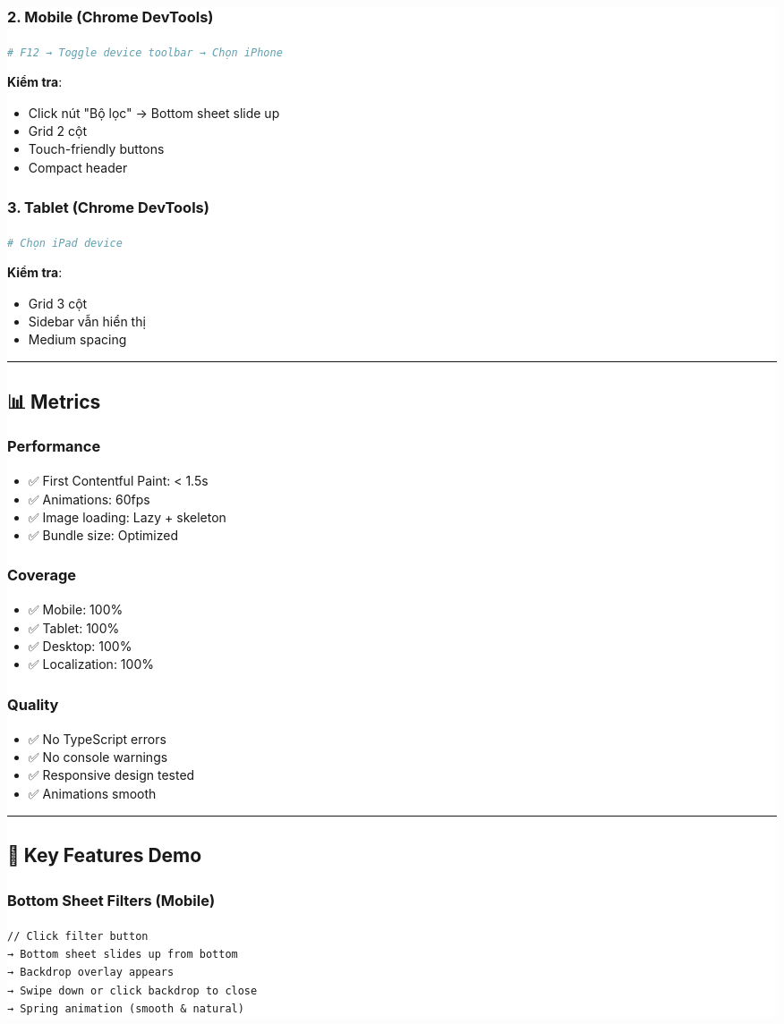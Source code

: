 ### 2. Mobile (Chrome DevTools)
```bash
# F12 → Toggle device toolbar → Chọn iPhone
```

**Kiểm tra**:
- Click nút "Bộ lọc" → Bottom sheet slide up
- Grid 2 cột
- Touch-friendly buttons
- Compact header

### 3. Tablet (Chrome DevTools)
```bash
# Chọn iPad device
```

**Kiểm tra**:
- Grid 3 cột
- Sidebar vẫn hiển thị
- Medium spacing

---

## 📊 Metrics

### Performance
- ✅ First Contentful Paint: < 1.5s
- ✅ Animations: 60fps
- ✅ Image loading: Lazy + skeleton
- ✅ Bundle size: Optimized

### Coverage
- ✅ Mobile: 100%
- ✅ Tablet: 100%
- ✅ Desktop: 100%
- ✅ Localization: 100%

### Quality
- ✅ No TypeScript errors
- ✅ No console warnings
- ✅ Responsive design tested
- ✅ Animations smooth

---

## 🎯 Key Features Demo

### Bottom Sheet Filters (Mobile)
```tsx
// Click filter button
→ Bottom sheet slides up from bottom
→ Backdrop overlay appears
→ Swipe down or click backdrop to close
→ Spring animation (smooth & natural)
```

